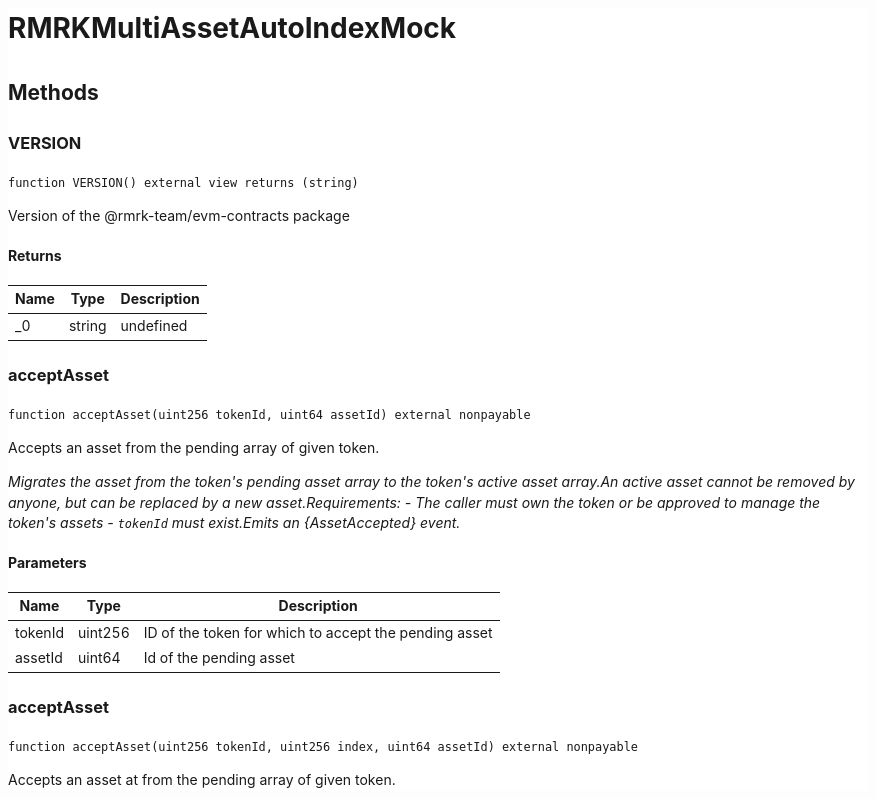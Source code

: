 # RMRKMultiAssetAutoIndexMock









## Methods

### VERSION

```solidity
function VERSION() external view returns (string)
```

Version of the @rmrk-team/evm-contracts package




#### Returns

| Name | Type | Description |
|---|---|---|
| _0 | string | undefined |

### acceptAsset

```solidity
function acceptAsset(uint256 tokenId, uint64 assetId) external nonpayable
```

Accepts an asset from the pending array of given token.

*Migrates the asset from the token&#39;s pending asset array to the token&#39;s active asset array.An active asset cannot be removed by anyone, but can be replaced by a new asset.Requirements:  - The caller must own the token or be approved to manage the token&#39;s assets  - `tokenId` must exist.Emits an {AssetAccepted} event.*

#### Parameters

| Name | Type | Description |
|---|---|---|
| tokenId | uint256 | ID of the token for which to accept the pending asset |
| assetId | uint64 | Id of the pending asset |

### acceptAsset

```solidity
function acceptAsset(uint256 tokenId, uint256 index, uint64 assetId) external nonpayable
```

Accepts an asset at from the pending array of given token.
